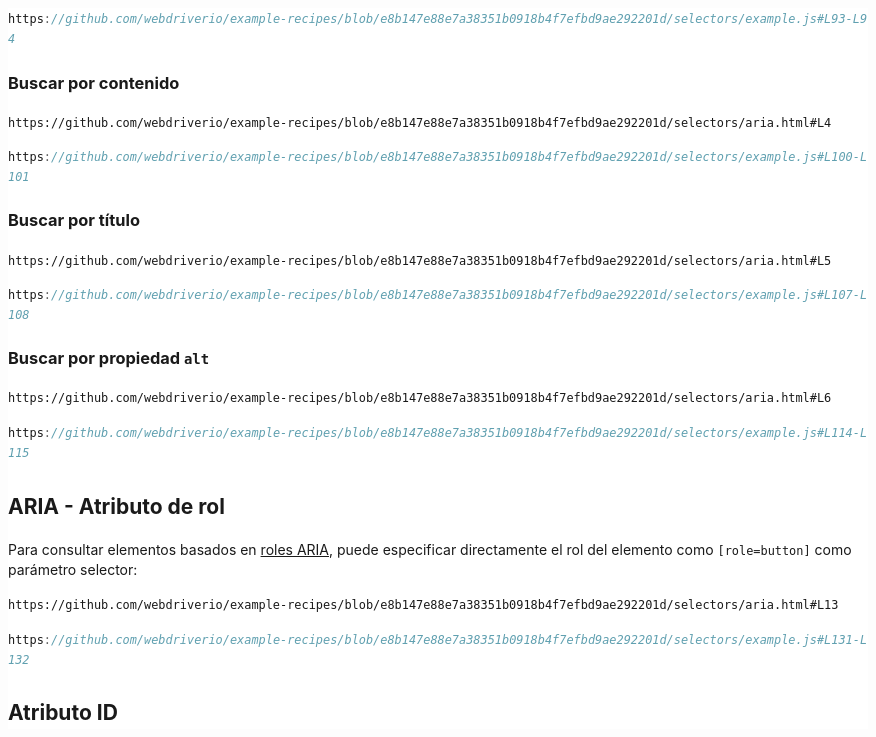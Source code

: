 ```js reference useHTTPS
https://github.com/webdriverio/example-recipes/blob/e8b147e88e7a38351b0918b4f7efbd9ae292201d/selectors/example.js#L93-L94
```

### Buscar por contenido

```html reference
https://github.com/webdriverio/example-recipes/blob/e8b147e88e7a38351b0918b4f7efbd9ae292201d/selectors/aria.html#L4
```

```js reference useHTTPS
https://github.com/webdriverio/example-recipes/blob/e8b147e88e7a38351b0918b4f7efbd9ae292201d/selectors/example.js#L100-L101
```

### Buscar por título

```html reference
https://github.com/webdriverio/example-recipes/blob/e8b147e88e7a38351b0918b4f7efbd9ae292201d/selectors/aria.html#L5
```

```js reference useHTTPS
https://github.com/webdriverio/example-recipes/blob/e8b147e88e7a38351b0918b4f7efbd9ae292201d/selectors/example.js#L107-L108
```

### Buscar por propiedad `alt`

```html reference
https://github.com/webdriverio/example-recipes/blob/e8b147e88e7a38351b0918b4f7efbd9ae292201d/selectors/aria.html#L6
```

```js reference useHTTPS
https://github.com/webdriverio/example-recipes/blob/e8b147e88e7a38351b0918b4f7efbd9ae292201d/selectors/example.js#L114-L115
```

## ARIA - Atributo de rol

Para consultar elementos basados en [roles ARIA](https://www.w3.org/TR/html-aria/#docconformance), puede especificar directamente el rol del elemento como `[role=button]` como parámetro selector:

```html reference
https://github.com/webdriverio/example-recipes/blob/e8b147e88e7a38351b0918b4f7efbd9ae292201d/selectors/aria.html#L13
```

```js reference useHTTPS
https://github.com/webdriverio/example-recipes/blob/e8b147e88e7a38351b0918b4f7efbd9ae292201d/selectors/example.js#L131-L132
```

## Atributo ID
